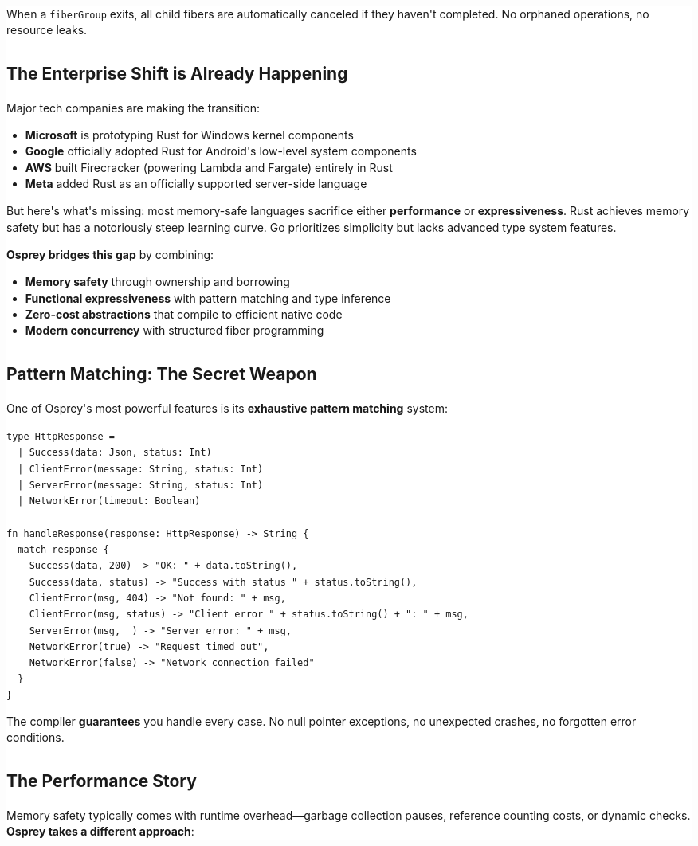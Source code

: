 When a `fiberGroup` exits, all child fibers are automatically canceled if they haven't completed. No orphaned operations, no resource leaks.

## The Enterprise Shift is Already Happening

Major tech companies are making the transition:

- **Microsoft** is prototyping Rust for Windows kernel components
- **Google** officially adopted Rust for Android's low-level system components  
- **AWS** built Firecracker (powering Lambda and Fargate) entirely in Rust
- **Meta** added Rust as an officially supported server-side language

But here's what's missing: most memory-safe languages sacrifice either **performance** or **expressiveness**. Rust achieves memory safety but has a notoriously steep learning curve. Go prioritizes simplicity but lacks advanced type system features.

**Osprey bridges this gap** by combining:
- **Memory safety** through ownership and borrowing
- **Functional expressiveness** with pattern matching and type inference  
- **Zero-cost abstractions** that compile to efficient native code
- **Modern concurrency** with structured fiber programming

## Pattern Matching: The Secret Weapon

One of Osprey's most powerful features is its **exhaustive pattern matching** system:

```osprey
type HttpResponse = 
  | Success(data: Json, status: Int)
  | ClientError(message: String, status: Int)
  | ServerError(message: String, status: Int)
  | NetworkError(timeout: Boolean)

fn handleResponse(response: HttpResponse) -> String {
  match response {
    Success(data, 200) -> "OK: " + data.toString(),
    Success(data, status) -> "Success with status " + status.toString(),
    ClientError(msg, 404) -> "Not found: " + msg,
    ClientError(msg, status) -> "Client error " + status.toString() + ": " + msg,
    ServerError(msg, _) -> "Server error: " + msg,
    NetworkError(true) -> "Request timed out",
    NetworkError(false) -> "Network connection failed"
  }
}
```

The compiler **guarantees** you handle every case. No null pointer exceptions, no unexpected crashes, no forgotten error conditions.

## The Performance Story

Memory safety typically comes with runtime overhead—garbage collection pauses, reference counting costs, or dynamic checks. **Osprey takes a different approach**:
